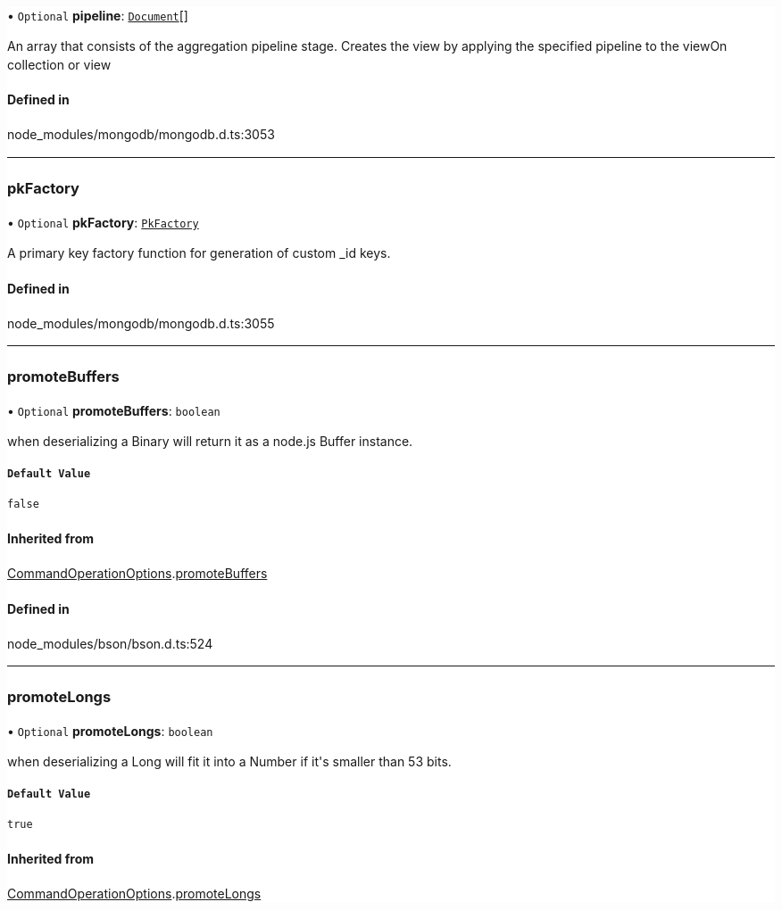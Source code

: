 • `Optional` **pipeline**: [`Document`](internal_.Document-1.md)[]

An array that consists of the aggregation pipeline stage. Creates the view by applying the specified pipeline to the viewOn collection or view

#### Defined in

node_modules/mongodb/mongodb.d.ts:3053

___

### pkFactory

• `Optional` **pkFactory**: [`PkFactory`](internal_._Z__baseOps_node_modules_mongodb_mongodb_.PkFactory.md)

A primary key factory function for generation of custom _id keys.

#### Defined in

node_modules/mongodb/mongodb.d.ts:3055

___

### promoteBuffers

• `Optional` **promoteBuffers**: `boolean`

when deserializing a Binary will return it as a node.js Buffer instance.

**`Default Value`**

`false`

#### Inherited from

[CommandOperationOptions](internal_._Z__baseOps_node_modules_mongodb_mongodb_.CommandOperationOptions.md).[promoteBuffers](internal_._Z__baseOps_node_modules_mongodb_mongodb_.CommandOperationOptions.md#promotebuffers)

#### Defined in

node_modules/bson/bson.d.ts:524

___

### promoteLongs

• `Optional` **promoteLongs**: `boolean`

when deserializing a Long will fit it into a Number if it's smaller than 53 bits.

**`Default Value`**

`true`

#### Inherited from

[CommandOperationOptions](internal_._Z__baseOps_node_modules_mongodb_mongodb_.CommandOperationOptions.md).[promoteLongs](internal_._Z__baseOps_node_modules_mongodb_mongodb_.CommandOperationOptions.md#promotelongs)

